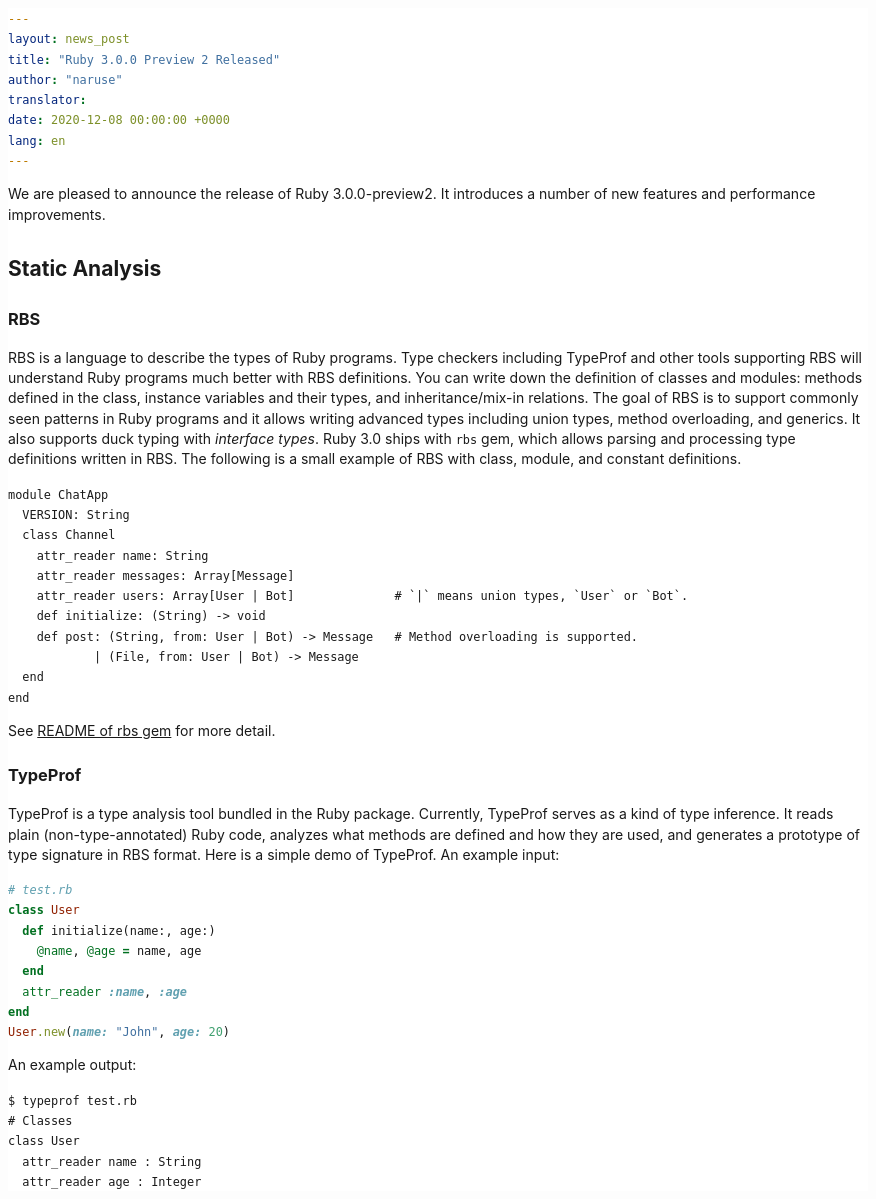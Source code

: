 ```yaml
---
layout: news_post
title: "Ruby 3.0.0 Preview 2 Released"
author: "naruse"
translator:
date: 2020-12-08 00:00:00 +0000
lang: en
---
```

We are pleased to announce the release of Ruby 3.0.0-preview2.
It introduces a number of new features and performance improvements.
## Static Analysis
### RBS
RBS is a language to describe the types of Ruby programs.
Type checkers including TypeProf and other tools supporting RBS will understand Ruby programs much better with RBS definitions.
You can write down the definition of classes and modules: methods defined in the class, instance variables and their types, and inheritance/mix-in relations.
The goal of RBS is to support commonly seen patterns in Ruby programs and it allows writing advanced types including union types, method overloading, and generics. It also supports duck typing with _interface types_.
Ruby 3.0 ships with `rbs` gem, which allows parsing and processing type definitions written in RBS.
The following is a small example of RBS with class, module, and constant definitions.
``` rbs
module ChatApp
  VERSION: String
  class Channel
    attr_reader name: String
    attr_reader messages: Array[Message]
    attr_reader users: Array[User | Bot]              # `|` means union types, `User` or `Bot`.
    def initialize: (String) -> void
    def post: (String, from: User | Bot) -> Message   # Method overloading is supported.
            | (File, from: User | Bot) -> Message
  end
end
```
See [README of rbs gem](https://github.com/ruby/rbs) for more detail.
### TypeProf
TypeProf is a type analysis tool bundled in the Ruby package.
Currently, TypeProf serves as a kind of type inference.
It reads plain (non-type-annotated) Ruby code, analyzes what methods are defined and how they are used, and generates a prototype of type signature in RBS format.
Here is a simple demo of TypeProf.
An example input:
``` ruby
# test.rb
class User
  def initialize(name:, age:)
    @name, @age = name, age
  end
  attr_reader :name, :age
end
User.new(name: "John", age: 20)
```
An example output:
```
$ typeprof test.rb
# Classes
class User
  attr_reader name : String
  attr_reader age : Integer
```